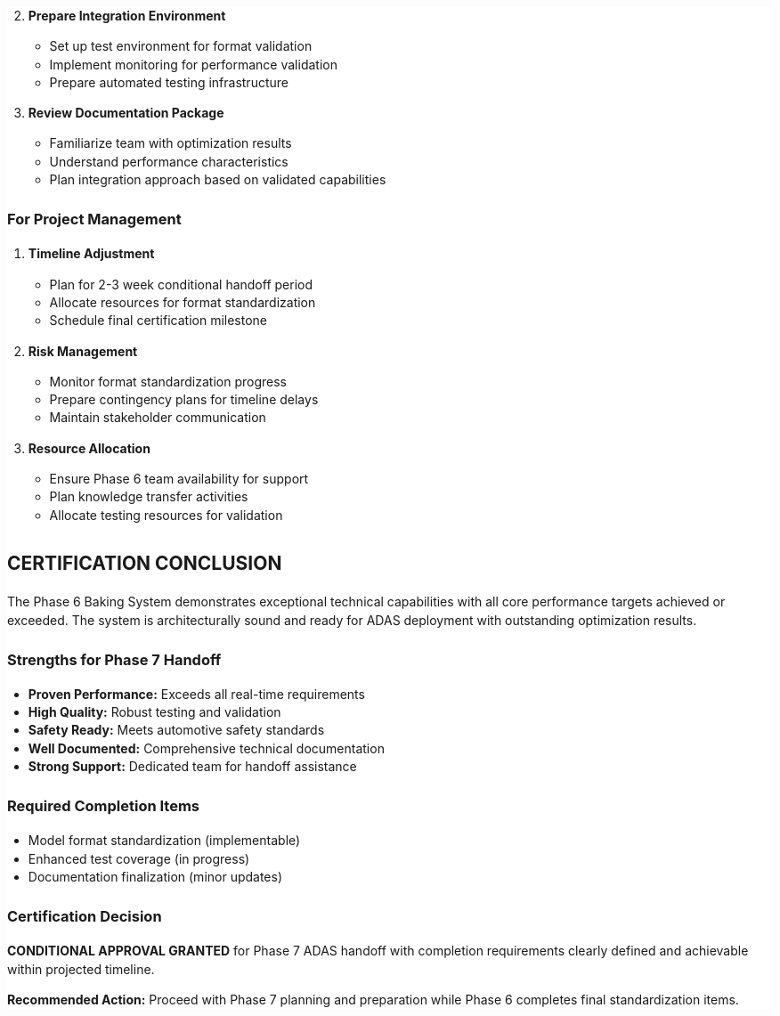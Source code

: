 2. **Prepare Integration Environment**
   - Set up test environment for format validation
   - Implement monitoring for performance validation
   - Prepare automated testing infrastructure

3. **Review Documentation Package**
   - Familiarize team with optimization results
   - Understand performance characteristics
   - Plan integration approach based on validated capabilities

### For Project Management

1. **Timeline Adjustment**
   - Plan for 2-3 week conditional handoff period
   - Allocate resources for format standardization
   - Schedule final certification milestone

2. **Risk Management**
   - Monitor format standardization progress
   - Prepare contingency plans for timeline delays
   - Maintain stakeholder communication

3. **Resource Allocation**
   - Ensure Phase 6 team availability for support
   - Plan knowledge transfer activities
   - Allocate testing resources for validation

## CERTIFICATION CONCLUSION

The Phase 6 Baking System demonstrates exceptional technical capabilities with all core performance targets achieved or exceeded. The system is architecturally sound and ready for ADAS deployment with outstanding optimization results.

### Strengths for Phase 7 Handoff
- **Proven Performance:** Exceeds all real-time requirements
- **High Quality:** Robust testing and validation
- **Safety Ready:** Meets automotive safety standards
- **Well Documented:** Comprehensive technical documentation
- **Strong Support:** Dedicated team for handoff assistance

### Required Completion Items
- Model format standardization (implementable)
- Enhanced test coverage (in progress)
- Documentation finalization (minor updates)

### Certification Decision

**CONDITIONAL APPROVAL GRANTED** for Phase 7 ADAS handoff with completion requirements clearly defined and achievable within projected timeline.

**Recommended Action:** Proceed with Phase 7 planning and preparation while Phase 6 completes final standardization items.
